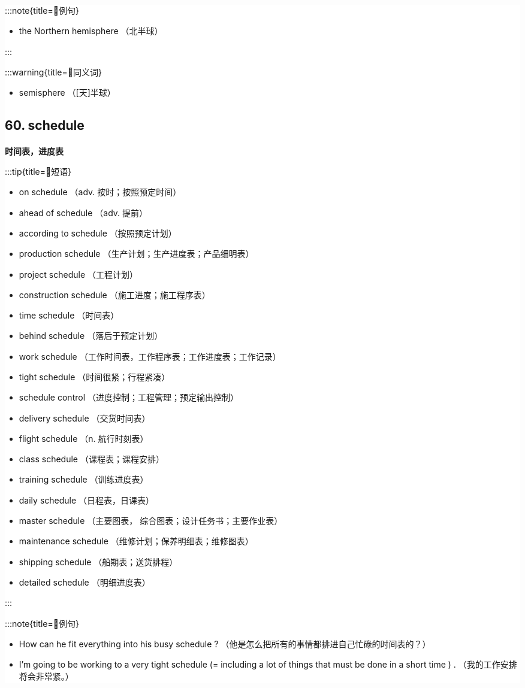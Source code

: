 :::note{title=🎤例句}

- the Northern hemisphere （北半球）

:::

:::warning{title=🤔同义词}

- semisphere （[天]半球）


## 60. schedule

**时间表，进度表**

:::tip{title=🤩短语}

- on schedule （adv. 按时；按照预定时间）

- ahead of schedule （adv. 提前）

- according to schedule （按照预定计划）

- production schedule （生产计划；生产进度表；产品细明表）

- project schedule （工程计划）

- construction schedule （施工进度；施工程序表）

- time schedule （时间表）

- behind schedule （落后于预定计划）

- work schedule （工作时间表，工作程序表；工作进度表；工作记录）

- tight schedule （时间很紧；行程紧凑）

- schedule control （进度控制；工程管理；预定输出控制）

- delivery schedule （交货时间表）

- flight schedule （n. 航行时刻表）

- class schedule （课程表；课程安排）

- training schedule （训练进度表）

- daily schedule （日程表，日课表）

- master schedule （主要图表， 综合图表；设计任务书；主要作业表）

- maintenance schedule （维修计划；保养明细表；维修图表）

- shipping schedule （船期表；送货排程）

- detailed schedule （明细进度表）

:::

:::note{title=🎤例句}

- How can he fit everything into his busy schedule ? （他是怎么把所有的事情都排进自己忙碌的时间表的？）

- I’m going to be working to a very tight schedule (= including a lot of things that must be done in a short time ) . （我的工作安排将会非常紧。）
